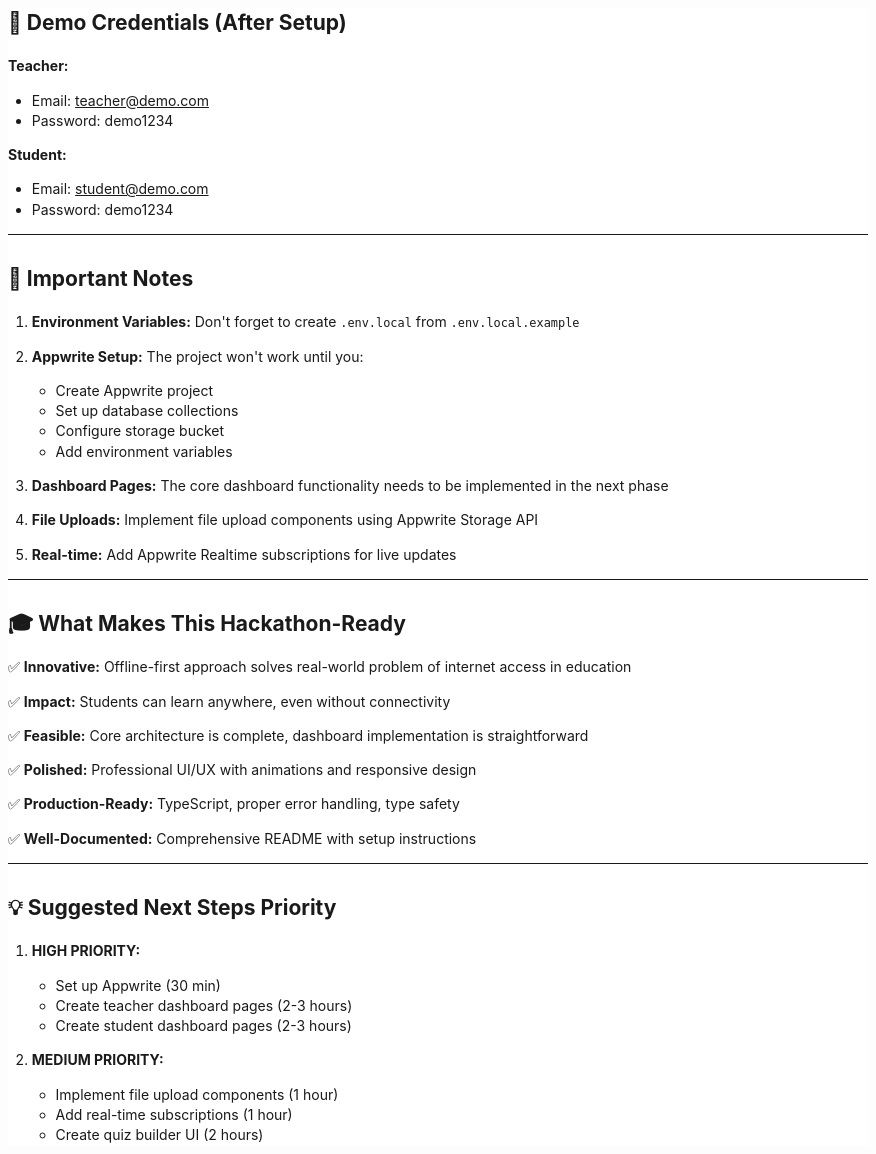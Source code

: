 
## 🌟 Demo Credentials (After Setup)

**Teacher:**
- Email: teacher@demo.com
- Password: demo1234

**Student:**
- Email: student@demo.com
- Password: demo1234

---

## 📝 Important Notes

1. **Environment Variables:** Don't forget to create `.env.local` from `.env.local.example`

2. **Appwrite Setup:** The project won't work until you:
   - Create Appwrite project
   - Set up database collections
   - Configure storage bucket
   - Add environment variables

3. **Dashboard Pages:** The core dashboard functionality needs to be implemented in the next phase

4. **File Uploads:** Implement file upload components using Appwrite Storage API

5. **Real-time:** Add Appwrite Realtime subscriptions for live updates

---

## 🎓 What Makes This Hackathon-Ready

✅ **Innovative:** Offline-first approach solves real-world problem of internet access in education

✅ **Impact:** Students can learn anywhere, even without connectivity

✅ **Feasible:** Core architecture is complete, dashboard implementation is straightforward

✅ **Polished:** Professional UI/UX with animations and responsive design

✅ **Production-Ready:** TypeScript, proper error handling, type safety

✅ **Well-Documented:** Comprehensive README with setup instructions

---

## 💡 Suggested Next Steps Priority

1. **HIGH PRIORITY:**
   - Set up Appwrite (30 min)
   - Create teacher dashboard pages (2-3 hours)
   - Create student dashboard pages (2-3 hours)

2. **MEDIUM PRIORITY:**
   - Implement file upload components (1 hour)
   - Add real-time subscriptions (1 hour)
   - Create quiz builder UI (2 hours)
